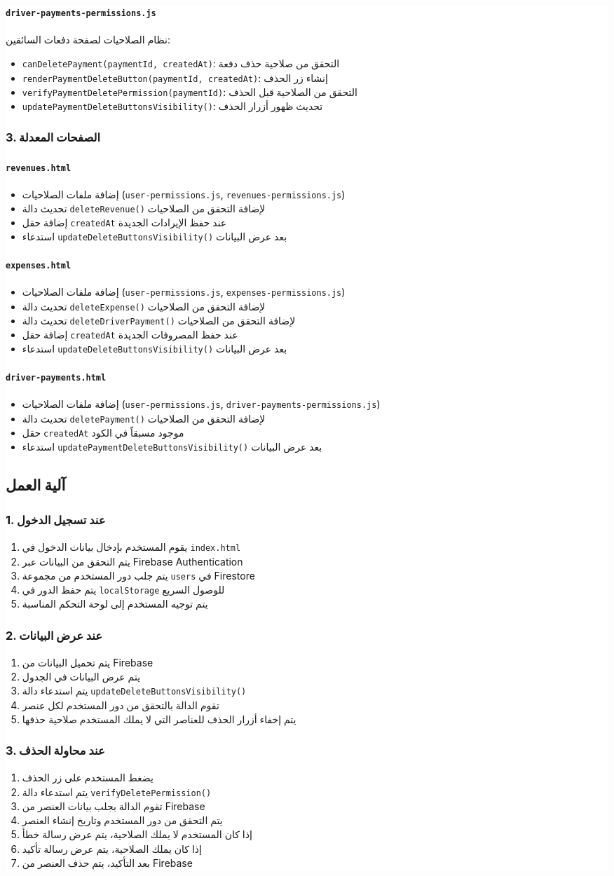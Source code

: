 #### `driver-payments-permissions.js`
نظام الصلاحيات لصفحة دفعات السائقين:
- `canDeletePayment(paymentId, createdAt)`: التحقق من صلاحية حذف دفعة
- `renderPaymentDeleteButton(paymentId, createdAt)`: إنشاء زر الحذف
- `verifyPaymentDeletePermission(paymentId)`: التحقق من الصلاحية قبل الحذف
- `updatePaymentDeleteButtonsVisibility()`: تحديث ظهور أزرار الحذف

### 3. الصفحات المعدلة

#### `revenues.html`
- إضافة ملفات الصلاحيات (`user-permissions.js`, `revenues-permissions.js`)
- تحديث دالة `deleteRevenue()` لإضافة التحقق من الصلاحيات
- إضافة حقل `createdAt` عند حفظ الإيرادات الجديدة
- استدعاء `updateDeleteButtonsVisibility()` بعد عرض البيانات

#### `expenses.html`
- إضافة ملفات الصلاحيات (`user-permissions.js`, `expenses-permissions.js`)
- تحديث دالة `deleteExpense()` لإضافة التحقق من الصلاحيات
- تحديث دالة `deleteDriverPayment()` لإضافة التحقق من الصلاحيات
- إضافة حقل `createdAt` عند حفظ المصروفات الجديدة
- استدعاء `updateDeleteButtonsVisibility()` بعد عرض البيانات

#### `driver-payments.html`
- إضافة ملفات الصلاحيات (`user-permissions.js`, `driver-payments-permissions.js`)
- تحديث دالة `deletePayment()` لإضافة التحقق من الصلاحيات
- حقل `createdAt` موجود مسبقاً في الكود
- استدعاء `updatePaymentDeleteButtonsVisibility()` بعد عرض البيانات

## آلية العمل

### 1. عند تسجيل الدخول
1. يقوم المستخدم بإدخال بيانات الدخول في `index.html`
2. يتم التحقق من البيانات عبر Firebase Authentication
3. يتم جلب دور المستخدم من مجموعة `users` في Firestore
4. يتم حفظ الدور في `localStorage` للوصول السريع
5. يتم توجيه المستخدم إلى لوحة التحكم المناسبة

### 2. عند عرض البيانات
1. يتم تحميل البيانات من Firebase
2. يتم عرض البيانات في الجدول
3. يتم استدعاء دالة `updateDeleteButtonsVisibility()`
4. تقوم الدالة بالتحقق من دور المستخدم لكل عنصر
5. يتم إخفاء أزرار الحذف للعناصر التي لا يملك المستخدم صلاحية حذفها

### 3. عند محاولة الحذف
1. يضغط المستخدم على زر الحذف
2. يتم استدعاء دالة `verifyDeletePermission()`
3. تقوم الدالة بجلب بيانات العنصر من Firebase
4. يتم التحقق من دور المستخدم وتاريخ إنشاء العنصر
5. إذا كان المستخدم لا يملك الصلاحية، يتم عرض رسالة خطأ
6. إذا كان يملك الصلاحية، يتم عرض رسالة تأكيد
7. بعد التأكيد، يتم حذف العنصر من Firebase
